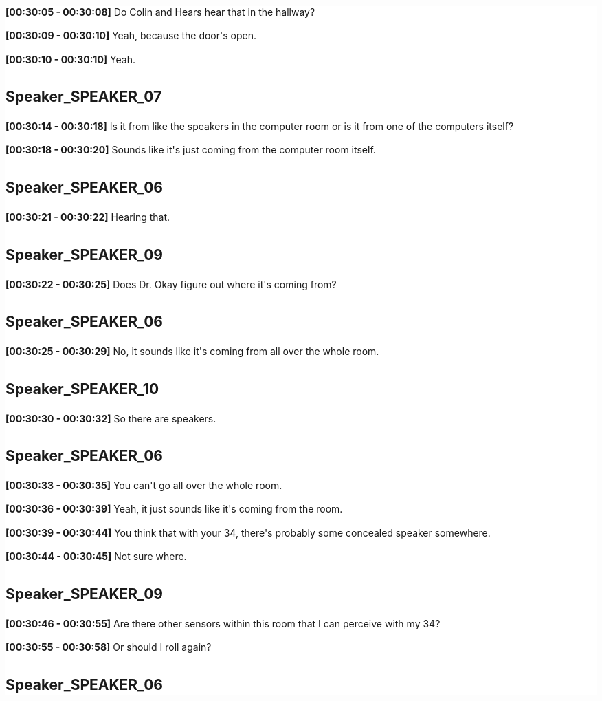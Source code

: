 **[00:30:05 - 00:30:08]** Do Colin and Hears hear that in the hallway?

**[00:30:09 - 00:30:10]** Yeah, because the door's open.

**[00:30:10 - 00:30:10]** Yeah.


## Speaker_SPEAKER_07

**[00:30:14 - 00:30:18]** Is it from like the speakers in the computer room or is it from one of the computers itself?

**[00:30:18 - 00:30:20]** Sounds like it's just coming from the computer room itself.


## Speaker_SPEAKER_06

**[00:30:21 - 00:30:22]** Hearing that.


## Speaker_SPEAKER_09

**[00:30:22 - 00:30:25]** Does Dr. Okay figure out where it's coming from?


## Speaker_SPEAKER_06

**[00:30:25 - 00:30:29]** No, it sounds like it's coming from all over the whole room.


## Speaker_SPEAKER_10

**[00:30:30 - 00:30:32]** So there are speakers.


## Speaker_SPEAKER_06

**[00:30:33 - 00:30:35]** You can't go all over the whole room.

**[00:30:36 - 00:30:39]** Yeah, it just sounds like it's coming from the room.

**[00:30:39 - 00:30:44]** You think that with your 34, there's probably some concealed speaker somewhere.

**[00:30:44 - 00:30:45]** Not sure where.


## Speaker_SPEAKER_09

**[00:30:46 - 00:30:55]** Are there other sensors within this room that I can perceive with my 34?

**[00:30:55 - 00:30:58]** Or should I roll again?


## Speaker_SPEAKER_06
